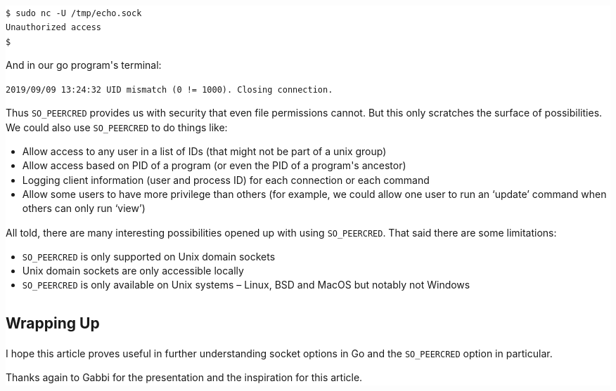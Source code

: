 ```
$ sudo nc -U /tmp/echo.sock
Unauthorized access
$
```

And in our go program's terminal:

```
2019/09/09 13:24:32 UID mismatch (0 != 1000). Closing connection.
```

Thus `SO_PEERCRED` provides us with security that even file permissions cannot. But this only scratches the surface of possibilities. We could also use `SO_PEERCRED` to do things like:

- Allow access to any user in a list of IDs (that might not be part of a unix group)
- Allow access based on PID of a program (or even the PID of a program's ancestor)
- Logging client information (user and process ID) for each connection or each command
- Allow some users to have more privilege than others (for example, we could allow one user to run an ‘update’ command when others can only run ‘view’)

All told, there are many interesting possibilities opened up with using `SO_PEERCRED`. That said there are some limitations:

- `SO_PEERCRED` is only supported on Unix domain sockets
- Unix domain sockets are only accessible locally
- `SO_PEERCRED` is only available on Unix systems – Linux, BSD and MacOS but notably not Windows

## Wrapping Up

I hope this article proves useful in further understanding socket options in Go and the `SO_PEERCRED` option in particular.

Thanks again to Gabbi for the presentation and the inspiration for this article.